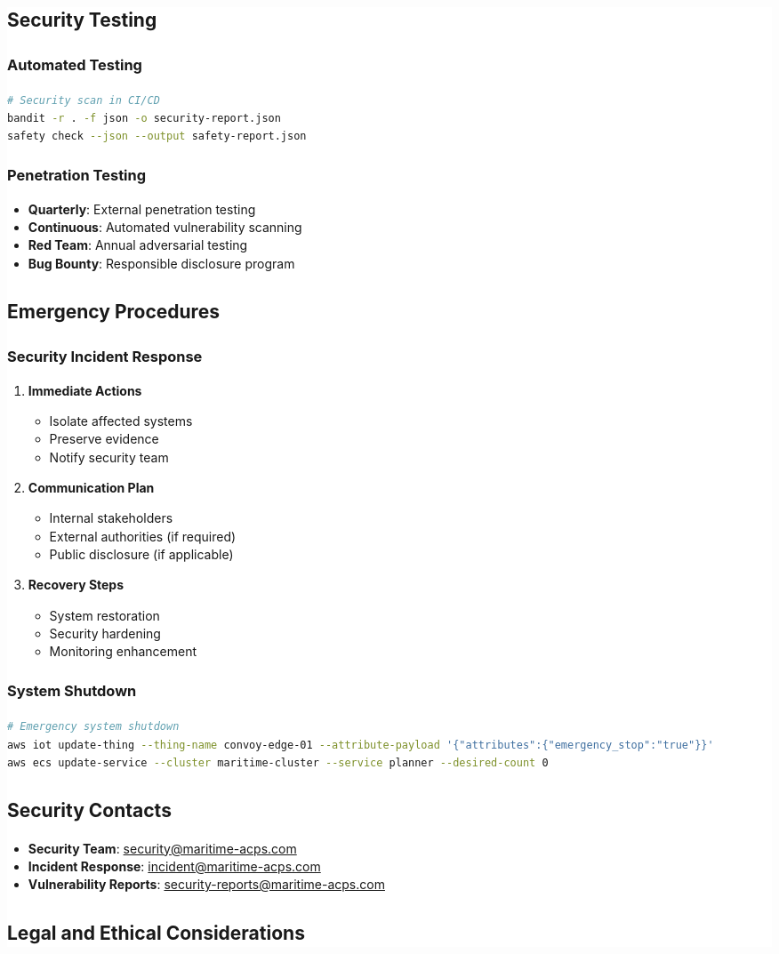 ## Security Testing

### Automated Testing

```bash
# Security scan in CI/CD
bandit -r . -f json -o security-report.json
safety check --json --output safety-report.json
```

### Penetration Testing

- **Quarterly**: External penetration testing
- **Continuous**: Automated vulnerability scanning
- **Red Team**: Annual adversarial testing
- **Bug Bounty**: Responsible disclosure program

## Emergency Procedures

### Security Incident Response

1. **Immediate Actions**
   - Isolate affected systems
   - Preserve evidence
   - Notify security team

2. **Communication Plan**
   - Internal stakeholders
   - External authorities (if required)
   - Public disclosure (if applicable)

3. **Recovery Steps**
   - System restoration
   - Security hardening
   - Monitoring enhancement

### System Shutdown

```bash
# Emergency system shutdown
aws iot update-thing --thing-name convoy-edge-01 --attribute-payload '{"attributes":{"emergency_stop":"true"}}'
aws ecs update-service --cluster maritime-cluster --service planner --desired-count 0
```

## Security Contacts

- **Security Team**: security@maritime-acps.com
- **Incident Response**: incident@maritime-acps.com
- **Vulnerability Reports**: security-reports@maritime-acps.com

## Legal and Ethical Considerations
